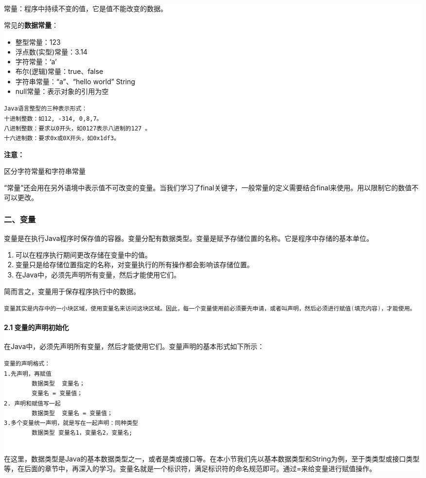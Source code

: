 常量：程序中持续不变的值，它是值不能改变的数据。

常见的**数据常量**：

- 整型常量：123
- 浮点数(实型)常量：3.14
- 字符常量：‘a’
- 布尔(逻辑)常量：true、false
- 字符串常量：“a”、“hello world” String
- null常量：表示对象的引用为空

```
Java语言整型的三种表示形式： 
十进制整数：如12, -314, 0,8,7。 
八进制整数：要求以0开头，如0127表示八进制的127 。
十六进制数：要求0x或0X开头，如0x1df3。
```

**注意：**

区分字符常量和字符串常量

“常量”还会用在另外语境中表示值不可改变的变量。当我们学习了final关键字，一般常量的定义需要结合final来使用。用以限制它的数值不可以更改。



### 二、变量

变量是在执行Java程序时保存值的容器。变量分配有数据类型。变量是赋予存储位置的名称。它是程序中存储的基本单位。

1. 可以在程序执行期间更改存储在变量中的值。
2. 变量只是给存储位置指定的名称，对变量执行的所有操作都会影响该存储位置。
3. 在Java中，必须先声明所有变量，然后才能使用它们。

简而言之，变量用于保存程序执行中的数据。

```java
变量其实是内存中的一小块区域，使用变量名来访问这块区域。因此，每一个变量使用前必须要先申请，或者叫声明，然后必须进行赋值(填充内容)，才能使用。
```

#### 2.1 变量的声明初始化

在Java中，必须先声明所有变量，然后才能使用它们。变量声明的基本形式如下所示：

```
变量的声明格式：
1.先声明，再赋值
 		数据类型  变量名； 
 		变量名 = 变量值；
2. 声明和赋值写一起
		数据类型  变量名 = 变量值；
3.多个变量统一声明，就是写在一起声明：同种类型
		数据类型 变量名1，变量名2，变量名;
	

```

在这里，数据类型是Java的基本数据类型之一，或者是类或接口等。在本小节我们先以基本数据类型和String为例，至于类类型或接口类型等，在后面的章节中，再深入的学习。变量名就是一个标识符，满足标识符的命名规范即可。通过=来给变量进行赋值操作。
